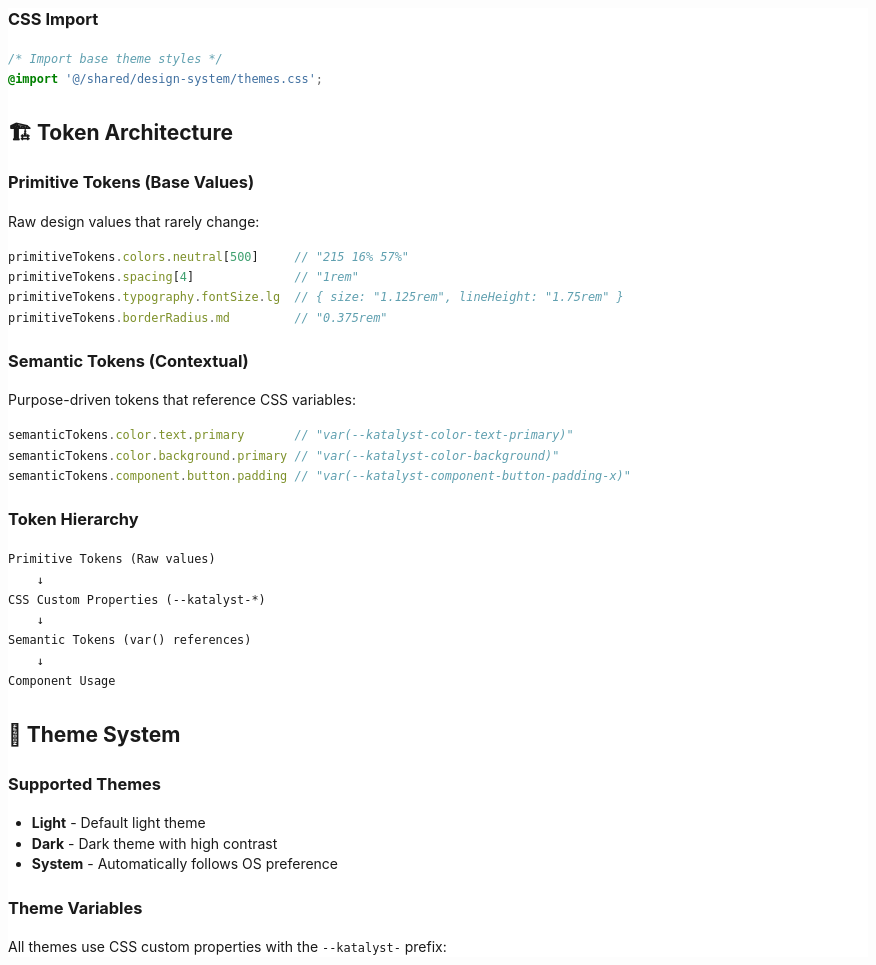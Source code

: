 ### CSS Import

```css
/* Import base theme styles */
@import '@/shared/design-system/themes.css';
```

## 🏗️ Token Architecture

### Primitive Tokens (Base Values)

Raw design values that rarely change:

```typescript
primitiveTokens.colors.neutral[500]     // "215 16% 57%"
primitiveTokens.spacing[4]              // "1rem"  
primitiveTokens.typography.fontSize.lg  // { size: "1.125rem", lineHeight: "1.75rem" }
primitiveTokens.borderRadius.md         // "0.375rem"
```

### Semantic Tokens (Contextual)

Purpose-driven tokens that reference CSS variables:

```typescript
semanticTokens.color.text.primary       // "var(--katalyst-color-text-primary)"
semanticTokens.color.background.primary // "var(--katalyst-color-background)"
semanticTokens.component.button.padding // "var(--katalyst-component-button-padding-x)"
```

### Token Hierarchy

```
Primitive Tokens (Raw values)
    ↓
CSS Custom Properties (--katalyst-*)
    ↓  
Semantic Tokens (var() references)
    ↓
Component Usage
```

## 🎨 Theme System

### Supported Themes

- **Light** - Default light theme
- **Dark** - Dark theme with high contrast
- **System** - Automatically follows OS preference

### Theme Variables

All themes use CSS custom properties with the `--katalyst-` prefix:

